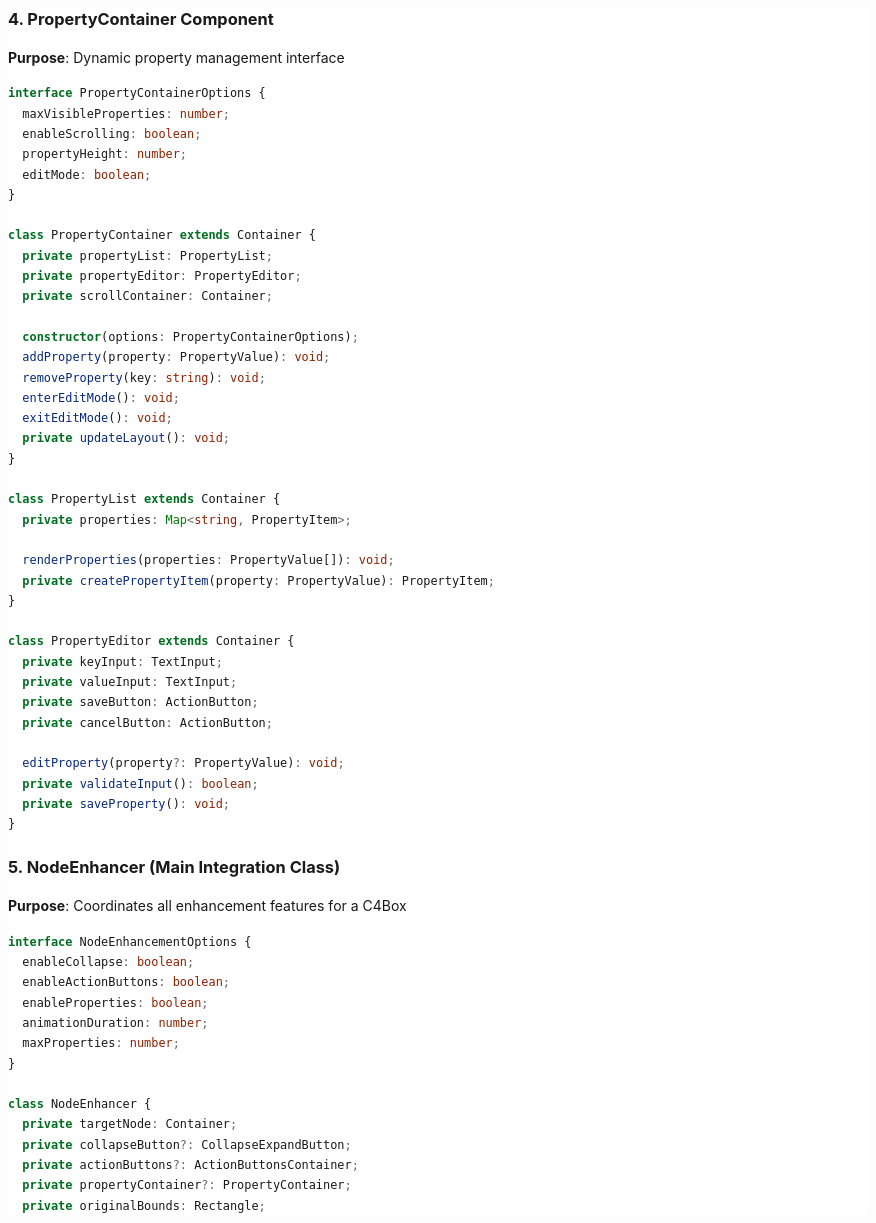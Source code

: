 ```typescript
```

### 4. PropertyContainer Component

**Purpose**: Dynamic property management interface

```typescript
interface PropertyContainerOptions {
  maxVisibleProperties: number;
  enableScrolling: boolean;
  propertyHeight: number;
  editMode: boolean;
}

class PropertyContainer extends Container {
  private propertyList: PropertyList;
  private propertyEditor: PropertyEditor;
  private scrollContainer: Container;
  
  constructor(options: PropertyContainerOptions);
  addProperty(property: PropertyValue): void;
  removeProperty(key: string): void;
  enterEditMode(): void;
  exitEditMode(): void;
  private updateLayout(): void;
}

class PropertyList extends Container {
  private properties: Map<string, PropertyItem>;
  
  renderProperties(properties: PropertyValue[]): void;
  private createPropertyItem(property: PropertyValue): PropertyItem;
}

class PropertyEditor extends Container {
  private keyInput: TextInput;
  private valueInput: TextInput;
  private saveButton: ActionButton;
  private cancelButton: ActionButton;
  
  editProperty(property?: PropertyValue): void;
  private validateInput(): boolean;
  private saveProperty(): void;
}
```

### 5. NodeEnhancer (Main Integration Class)

**Purpose**: Coordinates all enhancement features for a C4Box

```typescript
interface NodeEnhancementOptions {
  enableCollapse: boolean;
  enableActionButtons: boolean;
  enableProperties: boolean;
  animationDuration: number;
  maxProperties: number;
}

class NodeEnhancer {
  private targetNode: Container;
  private collapseButton?: CollapseExpandButton;
  private actionButtons?: ActionButtonsContainer;
  private propertyContainer?: PropertyContainer;
  private originalBounds: Rectangle;
```